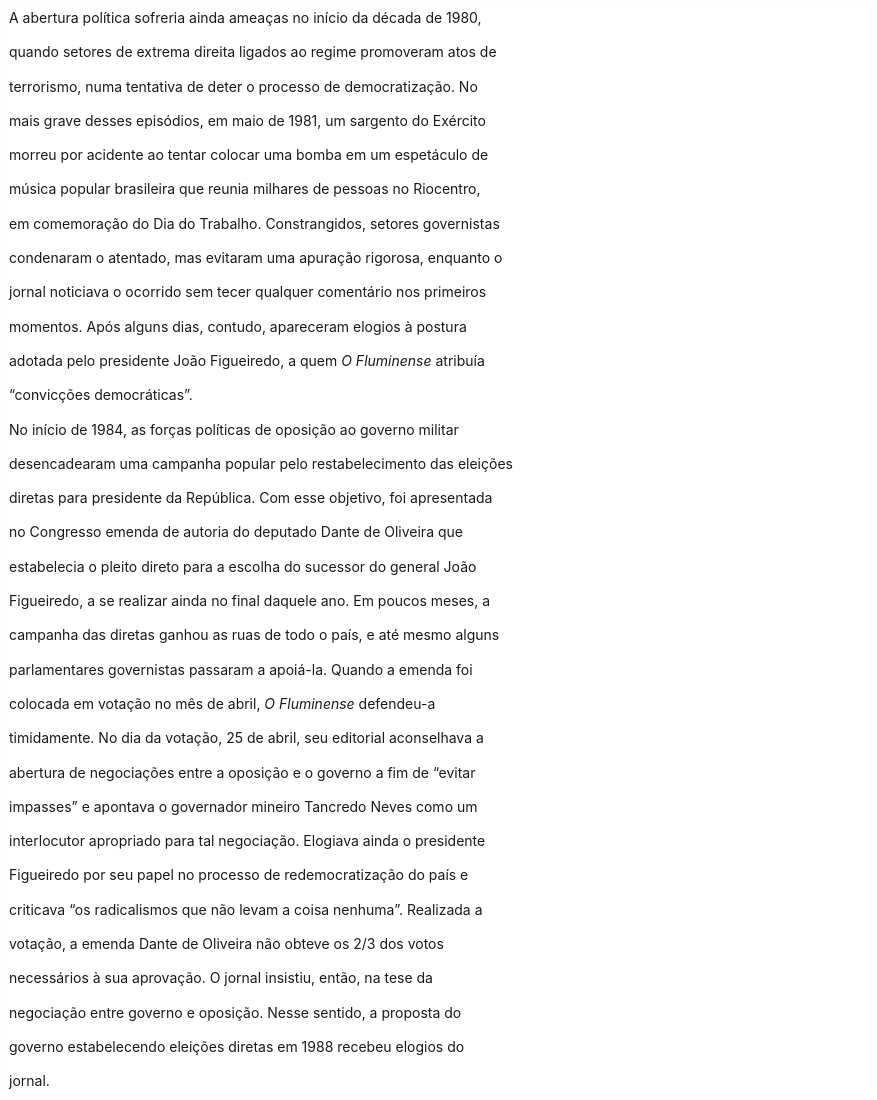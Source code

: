 

A abertura política sofreria ainda ameaças no início da década de 1980,

quando setores de extrema direita ligados ao regime promoveram atos de

terrorismo, numa tentativa de deter o processo de democratização. No

mais grave desses episódios, em maio de 1981, um sargento do Exército

morreu por acidente ao tentar colocar uma bomba em um espetáculo de

música popular brasileira que reunia milhares de pessoas no Riocentro,

em comemoração do Dia do Trabalho. Constrangidos, setores governistas

condenaram o atentado, mas evitaram uma apuração rigorosa, enquanto o

jornal noticiava o ocorrido sem tecer qualquer comentário nos primeiros

momentos. Após alguns dias, contudo, apareceram elogios à postura

adotada pelo presidente João Figueiredo, a quem *O Fluminense* atribuía

“convicções democráticas”.



No início de 1984, as forças políticas de oposição ao governo militar

desencadearam uma campanha popular pelo restabelecimento das eleições

diretas para presidente da República. Com esse objetivo, foi apresentada

no Congresso emenda de autoria do deputado Dante de Oliveira que

estabelecia o pleito direto para a escolha do sucessor do general João

Figueiredo, a se realizar ainda no final daquele ano. Em poucos meses, a

campanha das diretas ganhou as ruas de todo o país, e até mesmo alguns

parlamentares governistas passaram a apoiá-la. Quando a emenda foi

colocada em votação no mês de abril, *O Fluminense* defendeu-a

timidamente. No dia da votação, 25 de abril, seu editorial aconselhava a

abertura de negociações entre a oposição e o governo a fim de “evitar

impasses” e apontava o governador mineiro Tancredo Neves como um

interlocutor apropriado para tal negociação. Elogiava ainda o presidente

Figueiredo por seu papel no processo de redemocratização do país e

criticava “os radicalismos que não levam a coisa nenhuma”. Realizada a

votação, a emenda Dante de Oliveira não obteve os 2/3 dos votos

necessários à sua aprovação. O jornal insistiu, então, na tese da

negociação entre governo e oposição. Nesse sentido, a proposta do

governo estabelecendo eleições diretas em 1988 recebeu elogios do

jornal.
